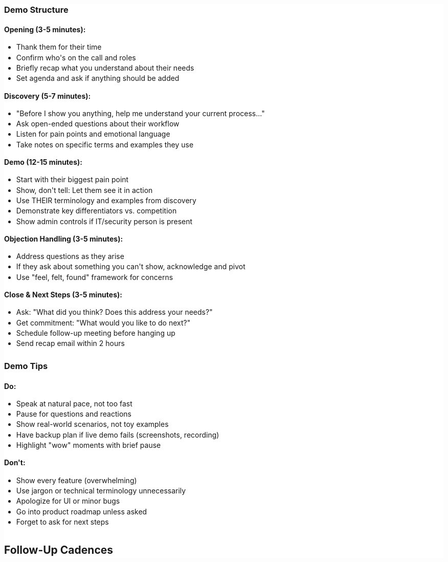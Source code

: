 ### Demo Structure

**Opening (3-5 minutes):**

- Thank them for their time
- Confirm who's on the call and roles
- Briefly recap what you understand about their needs
- Set agenda and ask if anything should be added

**Discovery (5-7 minutes):**

- "Before I show you anything, help me understand your current process..."
- Ask open-ended questions about their workflow
- Listen for pain points and emotional language
- Take notes on specific terms and examples they use

**Demo (12-15 minutes):**

- Start with their biggest pain point
- Show, don't tell: Let them see it in action
- Use THEIR terminology and examples from discovery
- Demonstrate key differentiators vs. competition
- Show admin controls if IT/security person is present

**Objection Handling (3-5 minutes):**

- Address questions as they arise
- If they ask about something you can't show, acknowledge and pivot
- Use "feel, felt, found" framework for concerns

**Close & Next Steps (3-5 minutes):**

- Ask: "What did you think? Does this address your needs?"
- Get commitment: "What would you like to do next?"
- Schedule follow-up meeting before hanging up
- Send recap email within 2 hours

### Demo Tips

**Do:**

- Speak at natural pace, not too fast
- Pause for questions and reactions
- Show real-world scenarios, not toy examples
- Have backup plan if live demo fails (screenshots, recording)
- Highlight "wow" moments with brief pause

**Don't:**

- Show every feature (overwhelming)
- Use jargon or technical terminology unnecessarily
- Apologize for UI or minor bugs
- Go into product roadmap unless asked
- Forget to ask for next steps

## Follow-Up Cadences
